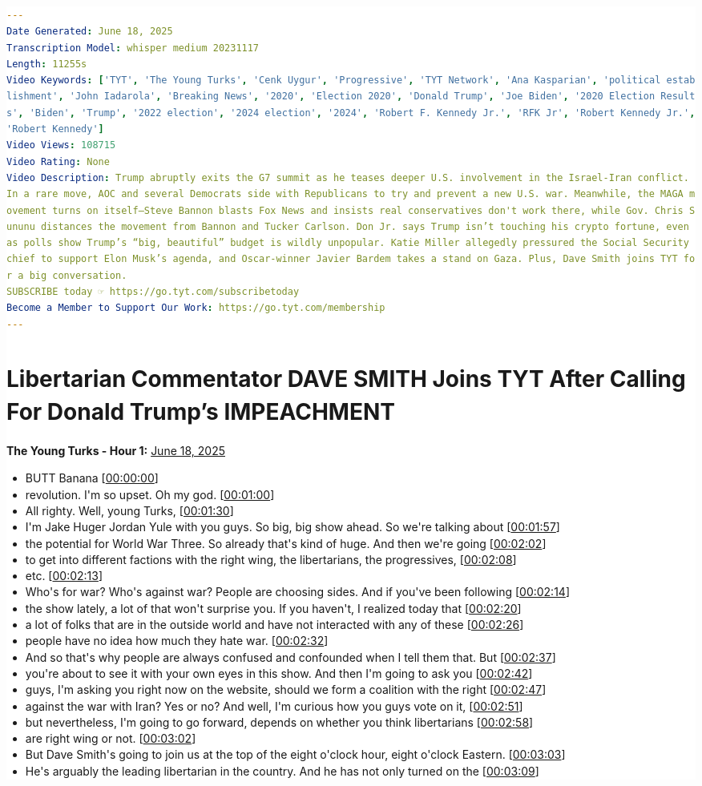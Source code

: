 ```yaml
---
Date Generated: June 18, 2025
Transcription Model: whisper medium 20231117
Length: 11255s
Video Keywords: ['TYT', 'The Young Turks', 'Cenk Uygur', 'Progressive', 'TYT Network', 'Ana Kasparian', 'political establishment', 'John Iadarola', 'Breaking News', '2020', 'Election 2020', 'Donald Trump', 'Joe Biden', '2020 Election Results', 'Biden', 'Trump', '2022 election', '2024 election', '2024', 'Robert F. Kennedy Jr.', 'RFK Jr', 'Robert Kennedy Jr.', 'Robert Kennedy']
Video Views: 108715
Video Rating: None
Video Description: Trump abruptly exits the G7 summit as he teases deeper U.S. involvement in the Israel-Iran conflict. In a rare move, AOC and several Democrats side with Republicans to try and prevent a new U.S. war. Meanwhile, the MAGA movement turns on itself—Steve Bannon blasts Fox News and insists real conservatives don't work there, while Gov. Chris Sununu distances the movement from Bannon and Tucker Carlson. Don Jr. says Trump isn’t touching his crypto fortune, even as polls show Trump’s “big, beautiful” budget is wildly unpopular. Katie Miller allegedly pressured the Social Security chief to support Elon Musk’s agenda, and Oscar-winner Javier Bardem takes a stand on Gaza. Plus, Dave Smith joins TYT for a big conversation.
SUBSCRIBE today ☞ https://go.tyt.com/subscribetoday 
Become a Member to Support Our Work: https://go.tyt.com/membership
---
```


# Libertarian Commentator DAVE SMITH Joins TYT After Calling For Donald Trump’s IMPEACHMENT
**The Young Turks - Hour 1:** [June 18, 2025](https://www.youtube.com/watch?v=tLG8QoRnAls)
*  BUTT Banana [[00:00:00](https://www.youtube.com/watch?v=tLG8QoRnAls&t=0.0s)]
*  revolution. I'm so upset. Oh my god. [[00:01:00](https://www.youtube.com/watch?v=tLG8QoRnAls&t=60.0s)]
*  All righty. Well, young Turks, [[00:01:30](https://www.youtube.com/watch?v=tLG8QoRnAls&t=90.0s)]
*  I'm Jake Huger Jordan Yule with you guys. So big, big show ahead. So we're talking about [[00:01:57](https://www.youtube.com/watch?v=tLG8QoRnAls&t=117.36s)]
*  the potential for World War Three. So already that's kind of huge. And then we're going [[00:02:02](https://www.youtube.com/watch?v=tLG8QoRnAls&t=122.03999999999999s)]
*  to get into different factions with the right wing, the libertarians, the progressives, [[00:02:08](https://www.youtube.com/watch?v=tLG8QoRnAls&t=128.56s)]
*  etc. [[00:02:13](https://www.youtube.com/watch?v=tLG8QoRnAls&t=133.0s)]
*  Who's for war? Who's against war? People are choosing sides. And if you've been following [[00:02:14](https://www.youtube.com/watch?v=tLG8QoRnAls&t=134.0s)]
*  the show lately, a lot of that won't surprise you. If you haven't, I realized today that [[00:02:20](https://www.youtube.com/watch?v=tLG8QoRnAls&t=140.12s)]
*  a lot of folks that are in the outside world and have not interacted with any of these [[00:02:26](https://www.youtube.com/watch?v=tLG8QoRnAls&t=146.42s)]
*  people have no idea how much they hate war. [[00:02:32](https://www.youtube.com/watch?v=tLG8QoRnAls&t=152.82s)]
*  And so that's why people are always confused and confounded when I tell them that. But [[00:02:37](https://www.youtube.com/watch?v=tLG8QoRnAls&t=157.57999999999998s)]
*  you're about to see it with your own eyes in this show. And then I'm going to ask you [[00:02:42](https://www.youtube.com/watch?v=tLG8QoRnAls&t=162.42s)]
*  guys, I'm asking you right now on the website, should we form a coalition with the right [[00:02:47](https://www.youtube.com/watch?v=tLG8QoRnAls&t=167.54s)]
*  against the war with Iran? Yes or no? And well, I'm curious how you guys vote on it, [[00:02:51](https://www.youtube.com/watch?v=tLG8QoRnAls&t=171.58s)]
*  but nevertheless, I'm going to go forward, depends on whether you think libertarians [[00:02:58](https://www.youtube.com/watch?v=tLG8QoRnAls&t=178.22s)]
*  are right wing or not. [[00:03:02](https://www.youtube.com/watch?v=tLG8QoRnAls&t=182.14s)]
*  But Dave Smith's going to join us at the top of the eight o'clock hour, eight o'clock Eastern. [[00:03:03](https://www.youtube.com/watch?v=tLG8QoRnAls&t=183.26s)]
*  He's arguably the leading libertarian in the country. And he has not only turned on the [[00:03:09](https://www.youtube.com/watch?v=tLG8QoRnAls&t=189.54s)]